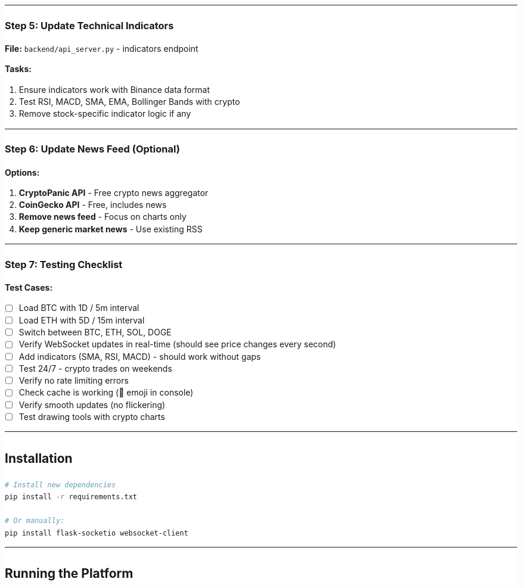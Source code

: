 
---

### Step 5: Update Technical Indicators
**File:** `backend/api_server.py` - indicators endpoint

**Tasks:**
1. Ensure indicators work with Binance data format
2. Test RSI, MACD, SMA, EMA, Bollinger Bands with crypto
3. Remove stock-specific indicator logic if any

---

### Step 6: Update News Feed (Optional)
**Options:**
1. **CryptoPanic API** - Free crypto news aggregator
2. **CoinGecko API** - Free, includes news
3. **Remove news feed** - Focus on charts only
4. **Keep generic market news** - Use existing RSS

---

### Step 7: Testing Checklist

**Test Cases:**
- [ ] Load BTC with 1D / 5m interval
- [ ] Load ETH with 5D / 15m interval
- [ ] Switch between BTC, ETH, SOL, DOGE
- [ ] Verify WebSocket updates in real-time (should see price changes every second)
- [ ] Add indicators (SMA, RSI, MACD) - should work without gaps
- [ ] Test 24/7 - crypto trades on weekends
- [ ] Verify no rate limiting errors
- [ ] Check cache is working (💾 emoji in console)
- [ ] Verify smooth updates (no flickering)
- [ ] Test drawing tools with crypto charts

---

## Installation

```bash
# Install new dependencies
pip install -r requirements.txt

# Or manually:
pip install flask-socketio websocket-client
```

---

## Running the Platform
